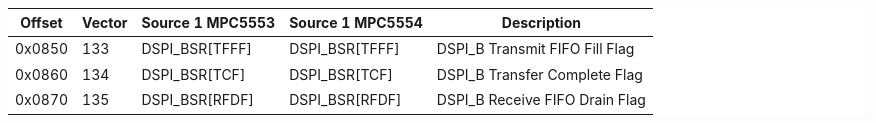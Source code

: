 | Offset   |   Vector | Source 1 MPC5553                                                                                                                                                                                                                                                       | Source 1 MPC5554                                                                                                                                                                                                                                                       | Description                                                                                                                                                                                                                                                                                                                                                                                                                                                                                                                  |
|----------|----------|------------------------------------------------------------------------------------------------------------------------------------------------------------------------------------------------------------------------------------------------------------------------|------------------------------------------------------------------------------------------------------------------------------------------------------------------------------------------------------------------------------------------------------------------------|------------------------------------------------------------------------------------------------------------------------------------------------------------------------------------------------------------------------------------------------------------------------------------------------------------------------------------------------------------------------------------------------------------------------------------------------------------------------------------------------------------------------------|
| 0x0850   |      133 | DSPI_BSR[TFFF]                                                                                                                                                                                                                                                         | DSPI_BSR[TFFF]                                                                                                                                                                                                                                                         | DSPI_B Transmit FIFO Fill Flag                                                                                                                                                                                                                                                                                                                                                                                                                                                                                               |
| 0x0860   |      134 | DSPI_BSR[TCF]                                                                                                                                                                                                                                                          | DSPI_BSR[TCF]                                                                                                                                                                                                                                                          | DSPI_B Transfer Complete Flag                                                                                                                                                                                                                                                                                                                                                                                                                                                                                                |
| 0x0870   |      135 | DSPI_BSR[RFDF]                                                                                                                                                                                                                                                         | DSPI_BSR[RFDF]                                                                                                                                                                                                                                                         | DSPI_B Receive FIFO Drain Flag                                                                                                                                                                                                                                                                                                                                                                                                                                                                                               |